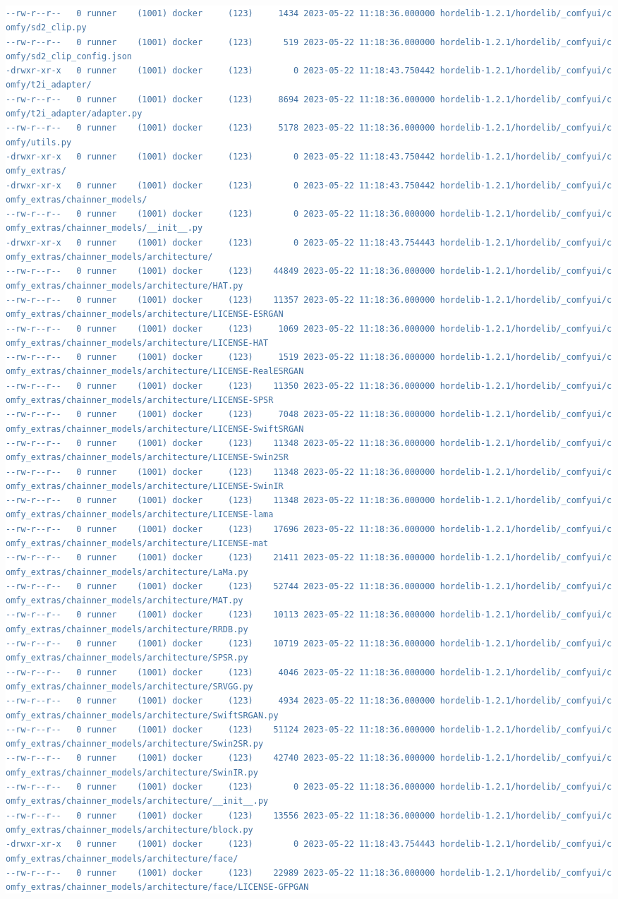 ```diff
--rw-r--r--   0 runner    (1001) docker     (123)     1434 2023-05-22 11:18:36.000000 hordelib-1.2.1/hordelib/_comfyui/comfy/sd2_clip.py
--rw-r--r--   0 runner    (1001) docker     (123)      519 2023-05-22 11:18:36.000000 hordelib-1.2.1/hordelib/_comfyui/comfy/sd2_clip_config.json
-drwxr-xr-x   0 runner    (1001) docker     (123)        0 2023-05-22 11:18:43.750442 hordelib-1.2.1/hordelib/_comfyui/comfy/t2i_adapter/
--rw-r--r--   0 runner    (1001) docker     (123)     8694 2023-05-22 11:18:36.000000 hordelib-1.2.1/hordelib/_comfyui/comfy/t2i_adapter/adapter.py
--rw-r--r--   0 runner    (1001) docker     (123)     5178 2023-05-22 11:18:36.000000 hordelib-1.2.1/hordelib/_comfyui/comfy/utils.py
-drwxr-xr-x   0 runner    (1001) docker     (123)        0 2023-05-22 11:18:43.750442 hordelib-1.2.1/hordelib/_comfyui/comfy_extras/
-drwxr-xr-x   0 runner    (1001) docker     (123)        0 2023-05-22 11:18:43.750442 hordelib-1.2.1/hordelib/_comfyui/comfy_extras/chainner_models/
--rw-r--r--   0 runner    (1001) docker     (123)        0 2023-05-22 11:18:36.000000 hordelib-1.2.1/hordelib/_comfyui/comfy_extras/chainner_models/__init__.py
-drwxr-xr-x   0 runner    (1001) docker     (123)        0 2023-05-22 11:18:43.754443 hordelib-1.2.1/hordelib/_comfyui/comfy_extras/chainner_models/architecture/
--rw-r--r--   0 runner    (1001) docker     (123)    44849 2023-05-22 11:18:36.000000 hordelib-1.2.1/hordelib/_comfyui/comfy_extras/chainner_models/architecture/HAT.py
--rw-r--r--   0 runner    (1001) docker     (123)    11357 2023-05-22 11:18:36.000000 hordelib-1.2.1/hordelib/_comfyui/comfy_extras/chainner_models/architecture/LICENSE-ESRGAN
--rw-r--r--   0 runner    (1001) docker     (123)     1069 2023-05-22 11:18:36.000000 hordelib-1.2.1/hordelib/_comfyui/comfy_extras/chainner_models/architecture/LICENSE-HAT
--rw-r--r--   0 runner    (1001) docker     (123)     1519 2023-05-22 11:18:36.000000 hordelib-1.2.1/hordelib/_comfyui/comfy_extras/chainner_models/architecture/LICENSE-RealESRGAN
--rw-r--r--   0 runner    (1001) docker     (123)    11350 2023-05-22 11:18:36.000000 hordelib-1.2.1/hordelib/_comfyui/comfy_extras/chainner_models/architecture/LICENSE-SPSR
--rw-r--r--   0 runner    (1001) docker     (123)     7048 2023-05-22 11:18:36.000000 hordelib-1.2.1/hordelib/_comfyui/comfy_extras/chainner_models/architecture/LICENSE-SwiftSRGAN
--rw-r--r--   0 runner    (1001) docker     (123)    11348 2023-05-22 11:18:36.000000 hordelib-1.2.1/hordelib/_comfyui/comfy_extras/chainner_models/architecture/LICENSE-Swin2SR
--rw-r--r--   0 runner    (1001) docker     (123)    11348 2023-05-22 11:18:36.000000 hordelib-1.2.1/hordelib/_comfyui/comfy_extras/chainner_models/architecture/LICENSE-SwinIR
--rw-r--r--   0 runner    (1001) docker     (123)    11348 2023-05-22 11:18:36.000000 hordelib-1.2.1/hordelib/_comfyui/comfy_extras/chainner_models/architecture/LICENSE-lama
--rw-r--r--   0 runner    (1001) docker     (123)    17696 2023-05-22 11:18:36.000000 hordelib-1.2.1/hordelib/_comfyui/comfy_extras/chainner_models/architecture/LICENSE-mat
--rw-r--r--   0 runner    (1001) docker     (123)    21411 2023-05-22 11:18:36.000000 hordelib-1.2.1/hordelib/_comfyui/comfy_extras/chainner_models/architecture/LaMa.py
--rw-r--r--   0 runner    (1001) docker     (123)    52744 2023-05-22 11:18:36.000000 hordelib-1.2.1/hordelib/_comfyui/comfy_extras/chainner_models/architecture/MAT.py
--rw-r--r--   0 runner    (1001) docker     (123)    10113 2023-05-22 11:18:36.000000 hordelib-1.2.1/hordelib/_comfyui/comfy_extras/chainner_models/architecture/RRDB.py
--rw-r--r--   0 runner    (1001) docker     (123)    10719 2023-05-22 11:18:36.000000 hordelib-1.2.1/hordelib/_comfyui/comfy_extras/chainner_models/architecture/SPSR.py
--rw-r--r--   0 runner    (1001) docker     (123)     4046 2023-05-22 11:18:36.000000 hordelib-1.2.1/hordelib/_comfyui/comfy_extras/chainner_models/architecture/SRVGG.py
--rw-r--r--   0 runner    (1001) docker     (123)     4934 2023-05-22 11:18:36.000000 hordelib-1.2.1/hordelib/_comfyui/comfy_extras/chainner_models/architecture/SwiftSRGAN.py
--rw-r--r--   0 runner    (1001) docker     (123)    51124 2023-05-22 11:18:36.000000 hordelib-1.2.1/hordelib/_comfyui/comfy_extras/chainner_models/architecture/Swin2SR.py
--rw-r--r--   0 runner    (1001) docker     (123)    42740 2023-05-22 11:18:36.000000 hordelib-1.2.1/hordelib/_comfyui/comfy_extras/chainner_models/architecture/SwinIR.py
--rw-r--r--   0 runner    (1001) docker     (123)        0 2023-05-22 11:18:36.000000 hordelib-1.2.1/hordelib/_comfyui/comfy_extras/chainner_models/architecture/__init__.py
--rw-r--r--   0 runner    (1001) docker     (123)    13556 2023-05-22 11:18:36.000000 hordelib-1.2.1/hordelib/_comfyui/comfy_extras/chainner_models/architecture/block.py
-drwxr-xr-x   0 runner    (1001) docker     (123)        0 2023-05-22 11:18:43.754443 hordelib-1.2.1/hordelib/_comfyui/comfy_extras/chainner_models/architecture/face/
--rw-r--r--   0 runner    (1001) docker     (123)    22989 2023-05-22 11:18:36.000000 hordelib-1.2.1/hordelib/_comfyui/comfy_extras/chainner_models/architecture/face/LICENSE-GFPGAN
```